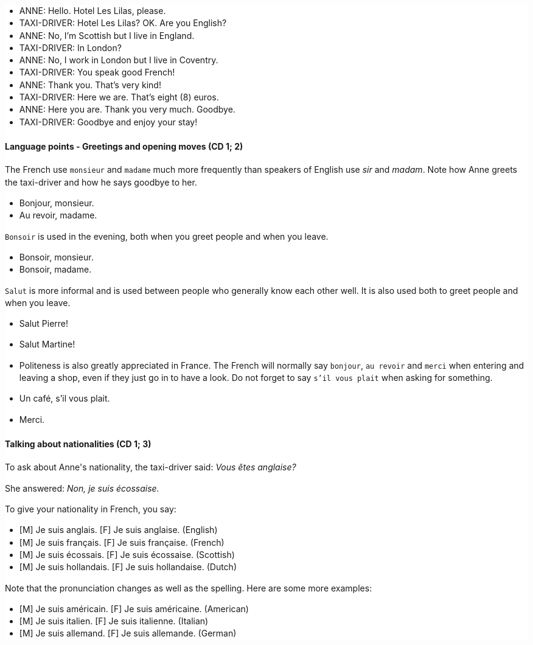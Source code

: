 - ANNE: Hello. Hotel Les Lilas, please.
- TAXI-DRIVER: Hotel Les Lilas? OK. Are you English?
- ANNE: No, I’m Scottish but I live in England.
- TAXI-DRIVER: In London?
- ANNE: No, I work in London but I live in Coventry.
- TAXI-DRIVER: You speak good French!
- ANNE: Thank you. That’s very kind!
- TAXI-DRIVER: Here we are. That’s eight (8) euros.
- ANNE: Here you are. Thank you very much. Goodbye.
- TAXI-DRIVER: Goodbye and enjoy your stay!

#### Language points - Greetings and opening moves (CD 1; 2)

The French use `monsieur` and `madame` much more frequently than speakers of English use _sir_ and _madam_. Note how Anne greets the taxi-driver and how he says goodbye to her.

- Bonjour, monsieur.
- Au revoir, madame.

`Bonsoir` is used in the evening, both when you greet people and when you leave.

- Bonsoir, monsieur.
- Bonsoir, madame.

`Salut` is more informal and is used between people who generally know each other well. It is also used both to greet people and when you leave.

- Salut Pierre!
- Salut Martine!

- Politeness is also greatly appreciated in France. The French will normally say `bonjour`, `au revoir` and `merci` when entering and leaving a shop, even if they just go in to have a look. Do not forget to say `s’il vous plait` when asking for something.

- Un café, s’il vous plait.
- Merci.

#### Talking about nationalities (CD 1; 3)

To ask about Anne's nationality, the taxi-driver said: _Vous êtes anglaise?_

She answered: _Non, je suis écossaise._

To give your nationality in French, you say:

- [M] Je suis anglais. [F] Je suis anglaise. (English)
- [M] Je suis français. [F] Je suis française. (French)
- [M] Je suis écossais. [F] Je suis écossaise. (Scottish)
- [M] Je suis hollandais. [F] Je suis hollandaise. (Dutch)

Note that the pronunciation changes as well as the spelling. Here
are some more examples:

- [M] Je suis américain. [F] Je suis américaine. (American)
- [M] Je suis italien. [F] Je suis italienne. (Italian)
- [M] Je suis allemand. [F] Je suis allemande. (German)
